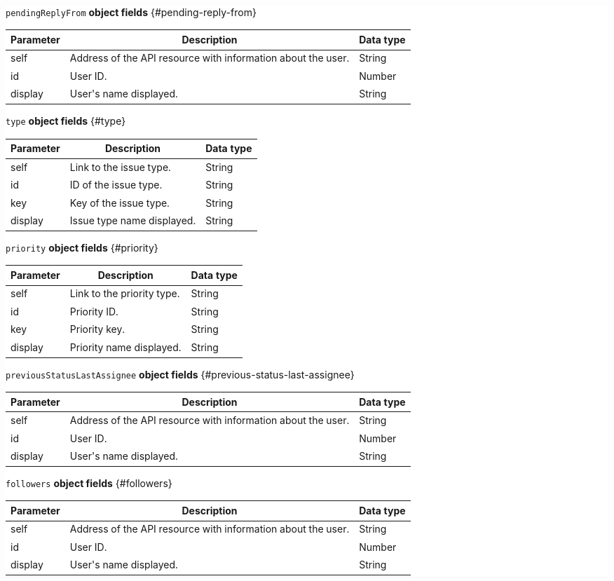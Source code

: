    `pendingReplyFrom` **object fields** {#pending-reply-from}

   | Parameter | Description | Data type |
   ----- | ----- | -----
   | self | Address of the API resource with information about the user. | String |
   | id | User ID. | Number |
   | display | User's name displayed. | String |

   `type` **object fields** {#type}

   | Parameter | Description | Data type |
   ----- | ----- | -----
   | self | Link to the issue type. | String |
   | id | ID of the issue type. | String |
   | key | Key of the issue type. | String |
   | display | Issue type name displayed. | String |

   `priority` **object fields** {#priority}

   | Parameter | Description | Data type |
   ----- | ----- | -----
   | self | Link to the priority type. | String |
   | id | Priority ID. | String |
   | key | Priority key. | String |
   | display | Priority name displayed. | String |

   `previousStatusLastAssignee` **object fields** {#previous-status-last-assignee}

   | Parameter | Description | Data type |
   ----- | ----- | -----
   | self | Address of the API resource with information about the user. | String |
   | id | User ID. | Number |
   | display | User's name displayed. | String |

   `followers` **object fields** {#followers}

   | Parameter | Description | Data type |
   ----- | ----- | -----
   | self | Address of the API resource with information about the user. | String |
   | id | User ID. | Number |
   | display | User's name displayed. | String |
